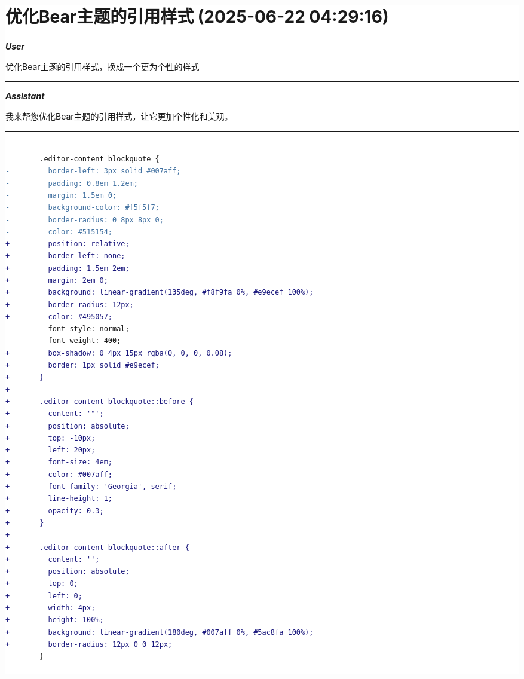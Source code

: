 

# 优化Bear主题的引用样式 (2025-06-22 04:29:16)

_**User**_

优化Bear主题的引用样式，换成一个更为个性的样式

---

_**Assistant**_

我来帮您优化Bear主题的引用样式，让它更加个性化和美观。


---

```diff
        
        .editor-content blockquote {
-         border-left: 3px solid #007aff;
-         padding: 0.8em 1.2em;
-         margin: 1.5em 0;
-         background-color: #f5f5f7;
-         border-radius: 0 8px 8px 0;
-         color: #515154;
+         position: relative;
+         border-left: none;
+         padding: 1.5em 2em;
+         margin: 2em 0;
+         background: linear-gradient(135deg, #f8f9fa 0%, #e9ecef 100%);
+         border-radius: 12px;
+         color: #495057;
          font-style: normal;
          font-weight: 400;
+         box-shadow: 0 4px 15px rgba(0, 0, 0, 0.08);
+         border: 1px solid #e9ecef;
+       }
+       
+       .editor-content blockquote::before {
+         content: '"';
+         position: absolute;
+         top: -10px;
+         left: 20px;
+         font-size: 4em;
+         color: #007aff;
+         font-family: 'Georgia', serif;
+         line-height: 1;
+         opacity: 0.3;
+       }
+       
+       .editor-content blockquote::after {
+         content: '';
+         position: absolute;
+         top: 0;
+         left: 0;
+         width: 4px;
+         height: 100%;
+         background: linear-gradient(180deg, #007aff 0%, #5ac8fa 100%);
+         border-radius: 12px 0 0 12px;
        }
        
```

